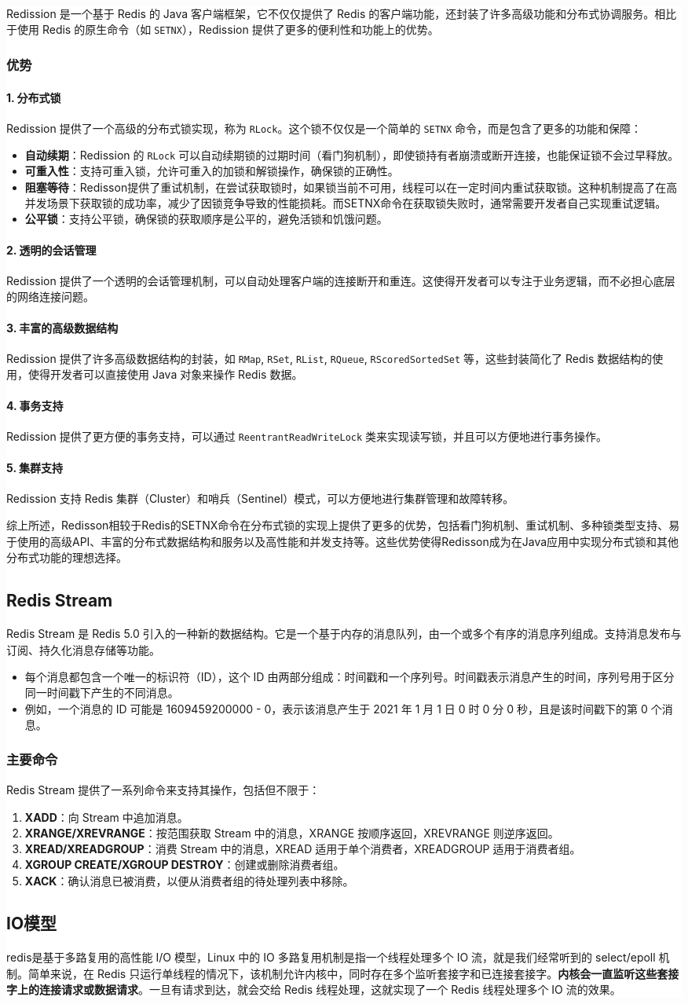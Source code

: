 Redission 是一个基于 Redis 的 Java 客户端框架，它不仅仅提供了 Redis 的客户端功能，还封装了许多高级功能和分布式协调服务。相比于使用 Redis 的原生命令（如 `SETNX`），Redission 提供了更多的便利性和功能上的优势。

### 优势

#### 1. 分布式锁

Redission 提供了一个高级的分布式锁实现，称为 `RLock`。这个锁不仅仅是一个简单的 `SETNX` 命令，而是包含了更多的功能和保障：

- **自动续期**：Redission 的 `RLock` 可以自动续期锁的过期时间（看门狗机制），即使锁持有者崩溃或断开连接，也能保证锁不会过早释放。
- **可重入性**：支持可重入锁，允许可重入的加锁和解锁操作，确保锁的正确性。
- **阻塞等待**：Redisson提供了重试机制，在尝试获取锁时，如果锁当前不可用，线程可以在一定时间内重试获取锁。这种机制提高了在高并发场景下获取锁的成功率，减少了因锁竞争导致的性能损耗。而SETNX命令在获取锁失败时，通常需要开发者自己实现重试逻辑。
- **公平锁**：支持公平锁，确保锁的获取顺序是公平的，避免活锁和饥饿问题。

#### 2. 透明的会话管理

Redission 提供了一个透明的会话管理机制，可以自动处理客户端的连接断开和重连。这使得开发者可以专注于业务逻辑，而不必担心底层的网络连接问题。

#### 3. 丰富的高级数据结构

Redission 提供了许多高级数据结构的封装，如 `RMap`, `RSet`, `RList`, `RQueue`, `RScoredSortedSet` 等，这些封装简化了 Redis 数据结构的使用，使得开发者可以直接使用 Java 对象来操作 Redis 数据。

#### 4. 事务支持

Redission 提供了更方便的事务支持，可以通过 `ReentrantReadWriteLock` 类来实现读写锁，并且可以方便地进行事务操作。

#### 5. 集群支持

Redission 支持 Redis 集群（Cluster）和哨兵（Sentinel）模式，可以方便地进行集群管理和故障转移。

综上所述，Redisson相较于Redis的SETNX命令在分布式锁的实现上提供了更多的优势，包括看门狗机制、重试机制、多种锁类型支持、易于使用的高级API、丰富的分布式数据结构和服务以及高性能和并发支持等。这些优势使得Redisson成为在Java应用中实现分布式锁和其他分布式功能的理想选择。

## Redis Stream

Redis Stream 是 Redis 5.0 引入的一种新的数据结构。它是一个基于内存的消息队列，由一个或多个有序的消息序列组成。支持消息发布与订阅、持久化消息存储等功能。

- 每个消息都包含一个唯一的标识符（ID），这个 ID 由两部分组成：时间戳和一个序列号。时间戳表示消息产生的时间，序列号用于区分同一时间戳下产生的不同消息。
- 例如，一个消息的 ID 可能是 1609459200000 - 0，表示该消息产生于 2021 年 1 月 1 日 0 时 0 分 0 秒，且是该时间戳下的第 0 个消息。

### 主要命令

Redis Stream 提供了一系列命令来支持其操作，包括但不限于：

1. **XADD**：向 Stream 中追加消息。
2. **XRANGE/XREVRANGE**：按范围获取 Stream 中的消息，XRANGE 按顺序返回，XREVRANGE 则逆序返回。
3. **XREAD/XREADGROUP**：消费 Stream 中的消息，XREAD 适用于单个消费者，XREADGROUP 适用于消费者组。
4. **XGROUP CREATE/XGROUP DESTROY**：创建或删除消费者组。
5. **XACK**：确认消息已被消费，以便从消费者组的待处理列表中移除。

## IO模型

 redis是基于多路复用的高性能 I/O 模型，Linux 中的 IO 多路复用机制是指一个线程处理多个 IO 流，就是我们经常听到的 select/epoll 机制。简单来说，在 Redis 只运行单线程的情况下，该机制允许内核中，同时存在多个监听套接字和已连接套接字。**内核会一直监听这些套接字上的连接请求或数据请求**。一旦有请求到达，就会交给 Redis 线程处理，这就实现了一个 Redis 线程处理多个 IO 流的效果。
